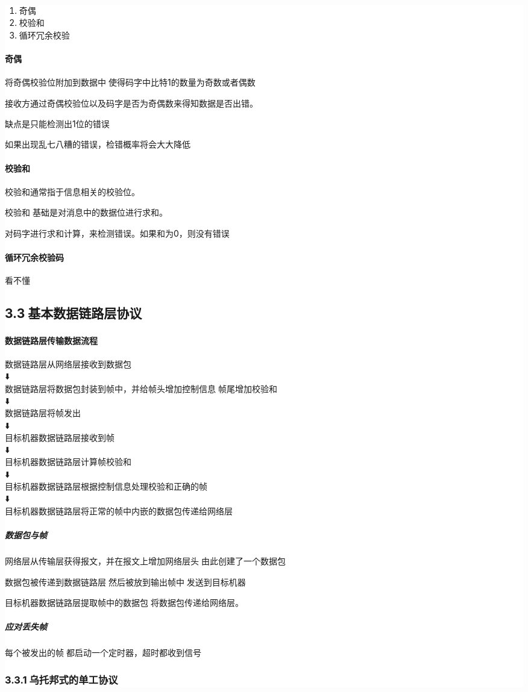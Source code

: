 1. 奇偶
2. 校验和
3. 循环冗余校验

#### 奇偶

将奇偶校验位附加到数据中 使得码字中比特1的数量为奇数或者偶数

接收方通过奇偶校验位以及码字是否为奇偶数来得知数据是否出错。

缺点是只能检测出1位的错误

如果出现乱七八糟的错误，检错概率将会大大降低

#### 校验和

校验和通常指于信息相关的校验位。

校验和 基础是对消息中的数据位进行求和。

对码字进行求和计算，来检测错误。如果和为0，则没有错误

#### 循环冗余校验码

看不懂

## 3.3 基本数据链路层协议

#### 数据链路层传输数据流程

数据链路层从网络层接收到数据包  
⬇️  
数据链路层将数据包封装到帧中，并给帧头增加控制信息 帧尾增加校验和  
⬇️  
数据链路层将帧发出  
⬇️  
目标机器数据链路层接收到帧  
⬇️  
目标机器数据链路层计算帧校验和   
⬇️  
目标机器数据链路层根据控制信息处理校验和正确的帧  
⬇️  
目标机器数据链路层将正常的帧中内嵌的数据包传递给网络层  

##### 数据包与帧

网络层从传输层获得报文，并在报文上增加网络层头 由此创建了一个数据包

数据包被传递到数据链路层 然后被放到输出帧中 发送到目标机器

目标机器数据链路层提取帧中的数据包 将数据包传递给网络层。

##### 应对丢失帧

每个被发出的帧 都启动一个定时器，超时都收到信号


### 3.3.1 乌托邦式的单工协议
